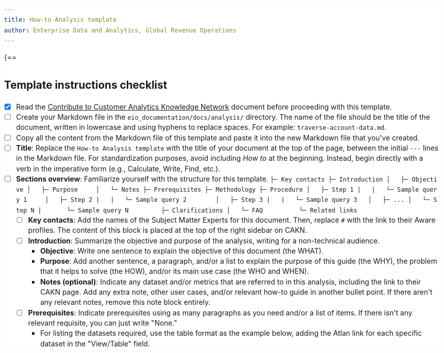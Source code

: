```yaml
---
title: How-to Analysis template
author: Enterprise Data and Analytics, Global Revenue Operations
---
```


{==

## **Template instructions checklist**

* [x] Read the [Contribute to Customer Analytics Knowledge Network](https://eda-data-docs.autodesk.com/contribution/contribute-to-cakn) document before proceeding with this template.
* [ ] Create your Markdown file in the `eio_documentation/docs/analysis/` directory. The name of the file should be the title of the document, written in lowercase and using hyphens to replace spaces. For example: `traverse-account-data.md`.
* [ ] Copy all the content from the Markdown file of this template and paste it into the new Markdown file that you've created.
* [ ] **Title**: Replace the `How-to Analysis template` with the title of your document at the top of the page, between the initial `---` lines in the Markdown file. For standardization purposes, avoid including *How to* at the beginning. Instead, begin directly with a verb in the imperative form (e.g., Calculate, Write, Find, etc.).
* [ ] **Sections overview**: Familiarize yourself with the structure for this template.
      ```
      ├─ Key contacts
      ├─ Introduction
      │   ├─ Objective
      │   ├─ Purpose    
      │   └─ Notes
      ├─ Prerequisites
      ├─ Methodology
      ├─ Procedure
      │   ├─ Step 1
      |   |   └─ Sample query 1    
      │   ├─ Step 2
      |   |   └─ Sample query 2       
      │   ├─ Step 3
      |   |   └─ Sample query 3  
      │   ├─ ...
      │   └─ Step N
      |       └─ Sample query N        
      ├─ Clarifications
      │   └─ FAQ         
      └─ Related links
      ```
  * [ ] **Key contacts**: Add the names of the Subject Matter Experts for this document. Then, replace `#` with the link to their Aware profiles. The content of this block is placed at the top of the right sidebar on CAKN.
  * [ ] **Introduction**: Summarize the objective and purpose of the analysis, writing for a non-technical audience.
      - **Objective**: Write one sentence to explain the objective of this document (the WHAT).
      - **Purpose**: Add another sentence, a paragraph, and/or a list to explain the purpose of this guide (the WHY), the problem that it helps to solve (the HOW), and/or its main use case (the WHO and WHEN).
      - **Notes (optional)**: Indicate any dataset and/or metrics that are referred to in this analysis, including the link to their CAKN page. Add any extra note, other user cases, and/or  relevant how-to guide in another bullet point. If there aren't any relevant notes, remove this note block entirely.
  * [ ] **Prerequisites**: Indicate prerequisites using as many paragraphs as you need and/or a list of items. If there isn't any relevant requisite, you can just write "None."
      - For listing the datasets required, use the table format as the example below, adding the Atlan link for each specific dataset in the "View/Table" field.